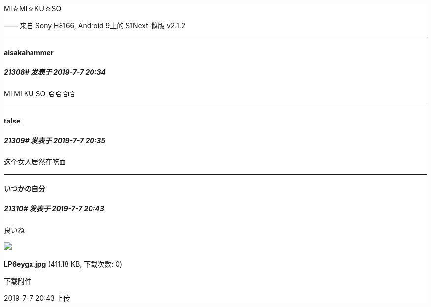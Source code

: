 


MI☆MI☆KU☆SO 

—— 来自 Sony H8166, Android 9上的 [S1Next-鹅版](https://github.com/ykrank/S1-Next/releases) v2.1.2







-----

####  aisakahammer  
##### 21308#       发表于 2019-7-7 20:34





MI MI KU SO 哈哈哈哈







-----

####  talse  
##### 21309#       发表于 2019-7-7 20:35




这个女人居然在吃面







-----

####  いつかの自分  
##### 21310#       发表于 2019-7-7 20:43




良いね

<img src="https://img.saraba1st.com/forum/201907/07/204335kkbp1jyxndzp0b00.jpg" referrerpolicy="no-referrer">


<strong>LP6eygx.jpg</strong> (411.18 KB, 下载次数: 0)

下载附件

2019-7-7 20:43 上传







